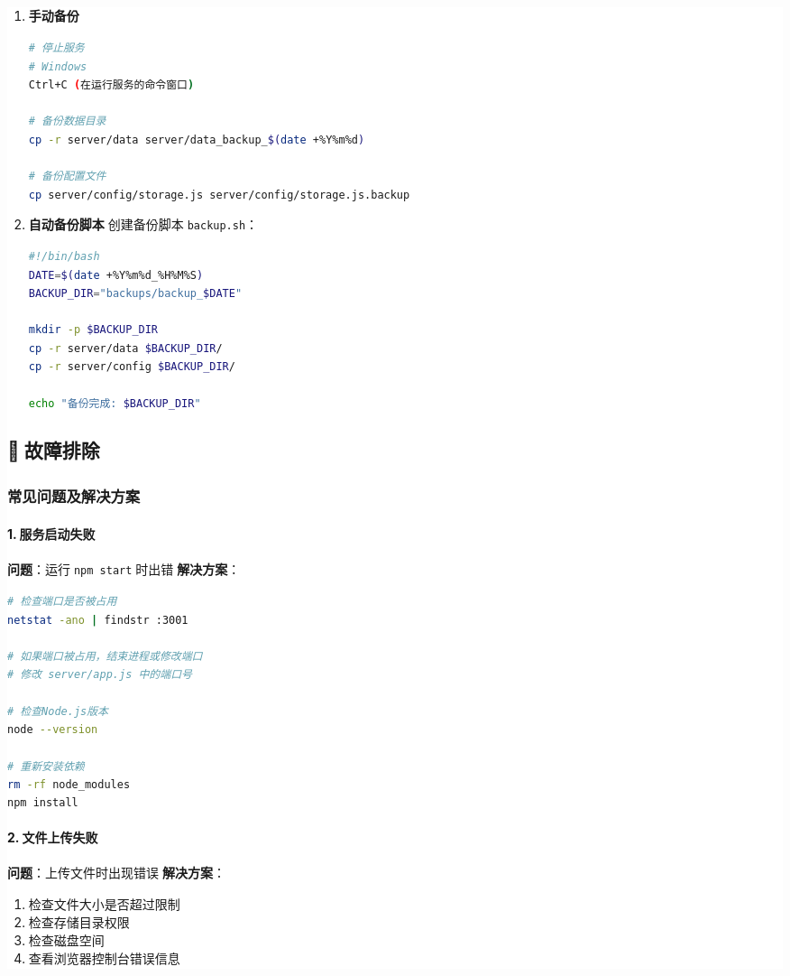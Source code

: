 1. **手动备份**
   ```bash
   # 停止服务
   # Windows
   Ctrl+C (在运行服务的命令窗口)
   
   # 备份数据目录
   cp -r server/data server/data_backup_$(date +%Y%m%d)
   
   # 备份配置文件
   cp server/config/storage.js server/config/storage.js.backup
   ```

2. **自动备份脚本**
   创建备份脚本 `backup.sh`：
   ```bash
   #!/bin/bash
   DATE=$(date +%Y%m%d_%H%M%S)
   BACKUP_DIR="backups/backup_$DATE"
   
   mkdir -p $BACKUP_DIR
   cp -r server/data $BACKUP_DIR/
   cp -r server/config $BACKUP_DIR/
   
   echo "备份完成: $BACKUP_DIR"
   ```

## 🚨 故障排除

### 常见问题及解决方案

#### 1. 服务启动失败

**问题**：运行 `npm start` 时出错
**解决方案**：
```bash
# 检查端口是否被占用
netstat -ano | findstr :3001

# 如果端口被占用，结束进程或修改端口
# 修改 server/app.js 中的端口号

# 检查Node.js版本
node --version

# 重新安装依赖
rm -rf node_modules
npm install
```

#### 2. 文件上传失败

**问题**：上传文件时出现错误
**解决方案**：
1. 检查文件大小是否超过限制
2. 检查存储目录权限
3. 检查磁盘空间
4. 查看浏览器控制台错误信息
